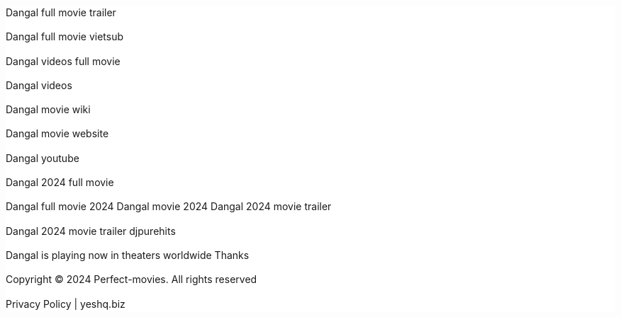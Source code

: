 Dangal full movie trailer

Dangal full movie vietsub

Dangal videos full movie

Dangal videos

Dangal movie wiki

Dangal movie website

Dangal youtube

Dangal 2024 full movie

Dangal full movie 2024 Dangal movie 2024 Dangal 2024 movie trailer

Dangal 2024 movie trailer djpurehits

Dangal is playing now in theaters worldwide Thanks

Copyright © 2024 Perfect-movies. All rights reserved

Privacy Policy | yeshq.biz
